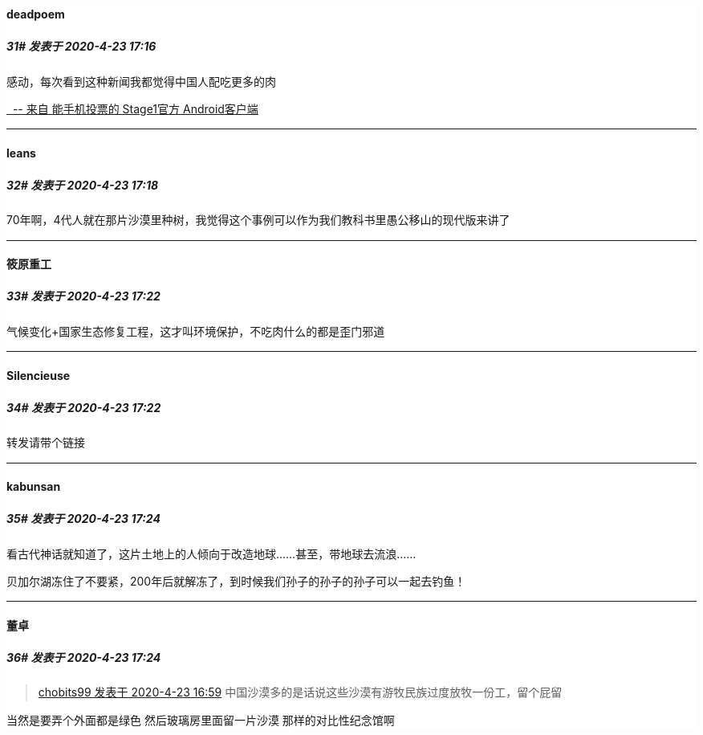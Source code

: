 ####  deadpoem  
##### 31#       发表于 2020-4-23 17:16


感动，每次看到这种新闻我都觉得中国人配吃更多的肉

[  -- 来自 能手机投票的 Stage1官方 Android客户端](https://www.coolapk.com/apk/140634)


-----

####  leans  
##### 32#       发表于 2020-4-23 17:18


70年啊，4代人就在那片沙漠里种树，我觉得这个事例可以作为我们教科书里愚公移山的现代版来讲了


-----

####  筱原重工  
##### 33#       发表于 2020-4-23 17:22


气候变化+国家生态修复工程，这才叫环境保护，不吃肉什么的都是歪门邪道


-----

####  Silencieuse  
##### 34#       发表于 2020-4-23 17:22


转发请带个链接


-----

####  kabunsan  
##### 35#       发表于 2020-4-23 17:24


看古代神话就知道了，这片土地上的人倾向于改造地球……甚至，带地球去流浪……


贝加尔湖冻住了不要紧，200年后就解冻了，到时候我们孙子的孙子的孙子可以一起去钓鱼！


-----

####  董卓  
##### 36#       发表于 2020-4-23 17:24


<blockquote><a href="httphttps://bbs.saraba1st.com/2b/forum.php?mod=redirect&amp;goto=findpost&amp;pid=47177744&amp;ptid=1926093" target="_blank">chobits99 发表于 2020-4-23 16:59</a>
中国沙漠多的是话说这些沙漠有游牧民族过度放牧一份工，留个屁留</blockquote>
当然是要弄个外面都是绿色
然后玻璃房里面留一片沙漠
那样的对比性纪念馆啊
